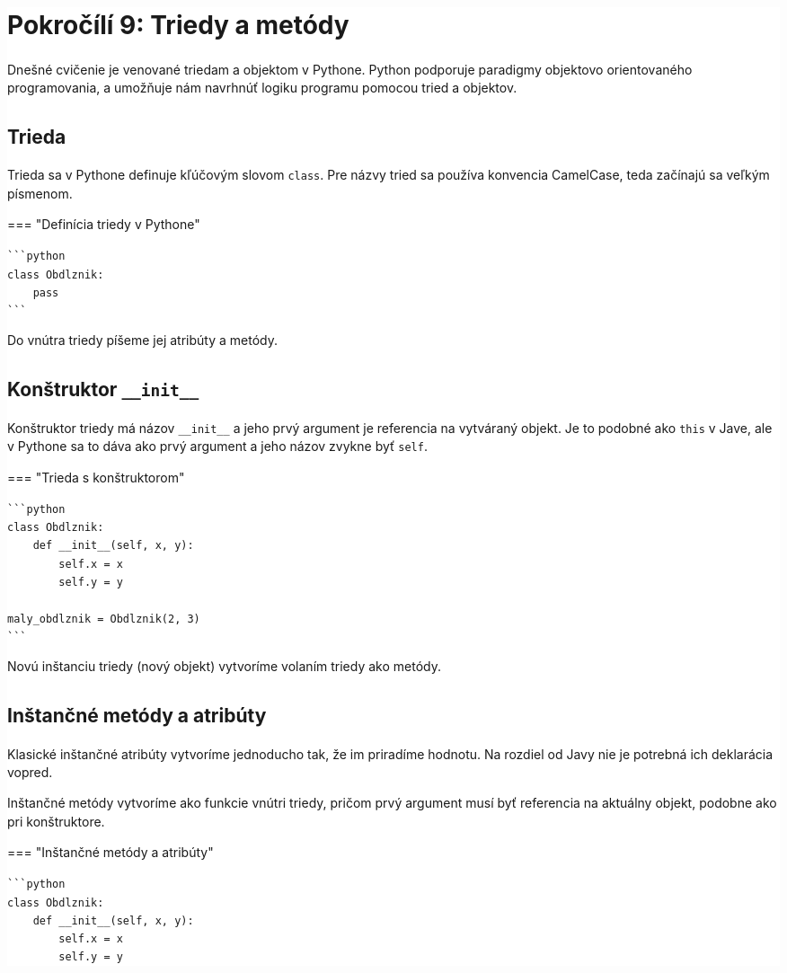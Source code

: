 # Pokročílí 9: Triedy a metódy

Dnešné cvičenie je venované triedam a objektom v Pythone. Python podporuje paradigmy objektovo orientovaného programovania, a umožňuje nám navrhnúť logiku programu pomocou tried a objektov.


## Trieda

Trieda sa v Pythone definuje kľúčovým slovom `class`. Pre názvy tried sa používa konvencia CamelCase, teda začínajú sa veľkým písmenom.

=== "Definícia triedy v Pythone"

    ```python
    class Obdlznik:
        pass
    ```

Do vnútra triedy píšeme jej atribúty a metódy.

## Konštruktor `__init__`

Konštruktor triedy má názov `__init__` a jeho prvý argument je referencia na vytváraný objekt. Je to podobné ako `this` v Jave, ale v Pythone sa to dáva ako prvý argument a jeho názov zvykne byť `self`.

=== "Trieda s konštruktorom"

    ```python
    class Obdlznik:
        def __init__(self, x, y):
            self.x = x
            self.y = y

    maly_obdlznik = Obdlznik(2, 3)
    ```

Novú inštanciu triedy (nový objekt) vytvoríme volaním triedy ako metódy.

## Inštančné metódy a atribúty

Klasické inštančné atribúty vytvoríme jednoducho tak, že im priradíme hodnotu. Na rozdiel od Javy nie je potrebná ich deklarácia vopred.

Inštančné metódy vytvoríme ako funkcie vnútri triedy, pričom prvý argument musí byť referencia na aktuálny objekt, podobne ako pri konštruktore.

=== "Inštančné metódy a atribúty"

    ```python
    class Obdlznik:
        def __init__(self, x, y):
            self.x = x
            self.y = y
